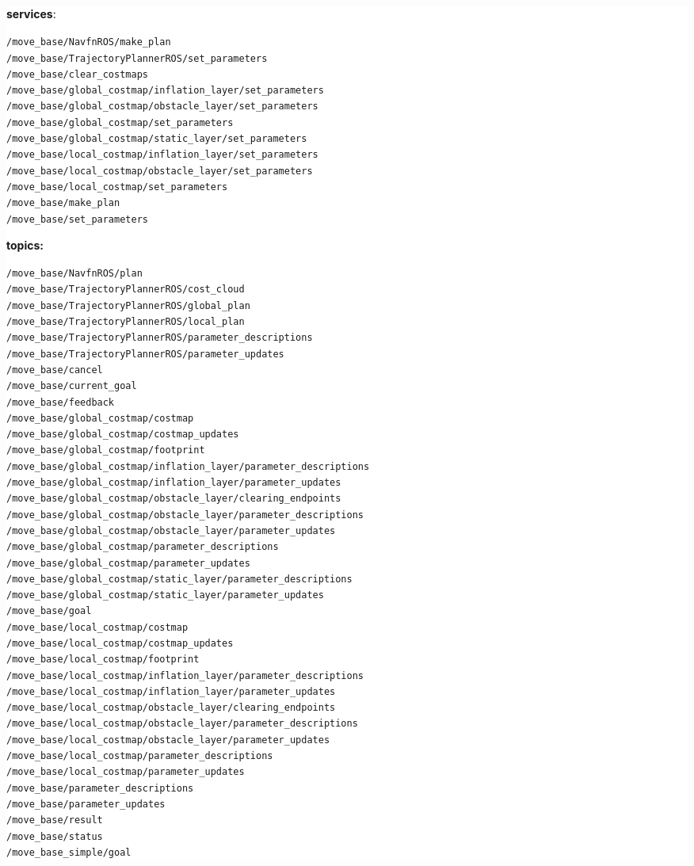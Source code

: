 **services**:

```
/move_base/NavfnROS/make_plan
/move_base/TrajectoryPlannerROS/set_parameters
/move_base/clear_costmaps
/move_base/global_costmap/inflation_layer/set_parameters
/move_base/global_costmap/obstacle_layer/set_parameters
/move_base/global_costmap/set_parameters
/move_base/global_costmap/static_layer/set_parameters
/move_base/local_costmap/inflation_layer/set_parameters
/move_base/local_costmap/obstacle_layer/set_parameters
/move_base/local_costmap/set_parameters
/move_base/make_plan
/move_base/set_parameters
```

**topics:**

```
/move_base/NavfnROS/plan
/move_base/TrajectoryPlannerROS/cost_cloud
/move_base/TrajectoryPlannerROS/global_plan
/move_base/TrajectoryPlannerROS/local_plan
/move_base/TrajectoryPlannerROS/parameter_descriptions
/move_base/TrajectoryPlannerROS/parameter_updates
/move_base/cancel
/move_base/current_goal
/move_base/feedback
/move_base/global_costmap/costmap
/move_base/global_costmap/costmap_updates
/move_base/global_costmap/footprint
/move_base/global_costmap/inflation_layer/parameter_descriptions
/move_base/global_costmap/inflation_layer/parameter_updates
/move_base/global_costmap/obstacle_layer/clearing_endpoints
/move_base/global_costmap/obstacle_layer/parameter_descriptions
/move_base/global_costmap/obstacle_layer/parameter_updates
/move_base/global_costmap/parameter_descriptions
/move_base/global_costmap/parameter_updates
/move_base/global_costmap/static_layer/parameter_descriptions
/move_base/global_costmap/static_layer/parameter_updates
/move_base/goal
/move_base/local_costmap/costmap
/move_base/local_costmap/costmap_updates
/move_base/local_costmap/footprint
/move_base/local_costmap/inflation_layer/parameter_descriptions
/move_base/local_costmap/inflation_layer/parameter_updates
/move_base/local_costmap/obstacle_layer/clearing_endpoints
/move_base/local_costmap/obstacle_layer/parameter_descriptions
/move_base/local_costmap/obstacle_layer/parameter_updates
/move_base/local_costmap/parameter_descriptions
/move_base/local_costmap/parameter_updates
/move_base/parameter_descriptions
/move_base/parameter_updates
/move_base/result
/move_base/status
/move_base_simple/goal
```
